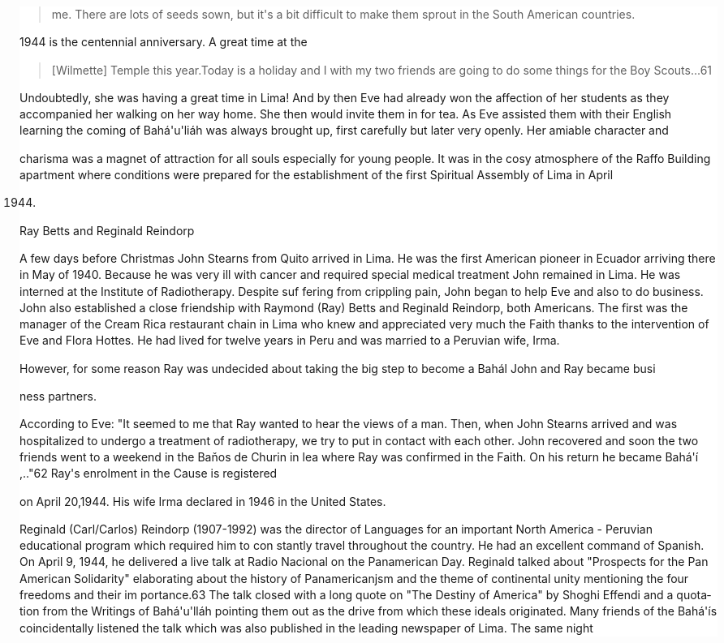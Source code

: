 > me. There are lots of seeds sown, but it's a bit difficult
to make them sprout in the South American countries.

1944 is the centennial anniversary. A great time at the
> [Wilmette] Temple this year.Today is a holiday and I with
> my two friends are going to do some things for the Boy
> Scouts...61

Undoubtedly, she was having a great time in Lima! And by
then Eve had already won the affection of her students as they
accompanied her walking on her way home. She then would
invite them in for tea. As Eve assisted them with their English
learning the coming of Bahá'u'liáh was always brought up,
first carefully but later very openly. Her amiable character and

charisma was a magnet of attraction for all souls especially
for young people. It was in the cosy atmosphere of the Raffo
Building apartment where conditions were prepared for the
establishment of the first Spiritual Assembly of Lima in April

1944.

Ray Betts and Reginald Reindorp

A few days before Christmas John Stearns from Quito arrived
in Lima. He was the first American pioneer in Ecuador arriving
there in May of 1940. Because he was very ill with cancer and
required special medical treatment John remained in Lima.
He was interned at the Institute of Radiotherapy. Despite suf­
fering from crippling pain, John began to help Eve and also
to do business. John also established a close friendship with
Raymond (Ray) Betts and Reginald Reindorp, both Americans.
The first was the manager of the Cream Rica restaurant chain
in Lima who knew and appreciated very much the Faith thanks
to the intervention of Eve and Flora Hottes. He had lived for
twelve years in Peru and was married to a Peruvian wife, Irma.

However, for some reason Ray was undecided about taking
the big step to become a Bahál John and Ray became busi­

ness partners.

According to Eve: "It seemed to me that Ray wanted to
hear the views of a man. Then, when John Stearns arrived and
was hospitalized to undergo a treatment of radiotherapy, we
try to put in contact with each other. John recovered and soon
the two friends went to a weekend in the Baňos de Churin in
lea where Ray was confirmed in the Faith. On his return he
became Bahá'í ,.."62 Ray's enrolment in the Cause is registered

on April 20,1944. His wife Irma declared in 1946 in the United
States.

Reginald (Carl/Carlos) Reindorp (1907-1992) was the
director of Languages for an important North America -
Peruvian educational program which required him to con­
stantly travel throughout the country. He had an excellent
command of Spanish. On April 9, 1944, he delivered a live
talk at Radio Nacional on the Panamerican Day. Reginald
talked about "Prospects for the Pan American Solidarity"
elaborating about the history of Panamericanjsm and the
theme of continental unity mentioning the four freedoms
and their im portance.63 The talk closed with a long quote
on "The Destiny of America" by Shoghi Effendi and a quota­
tion from the Writings of Bahá'u'lláh pointing them out as
the drive from which these ideals originated. Many friends
of the Bahá'ís coincidentally listened the talk which was also
published in the leading newspaper of Lima. The same night